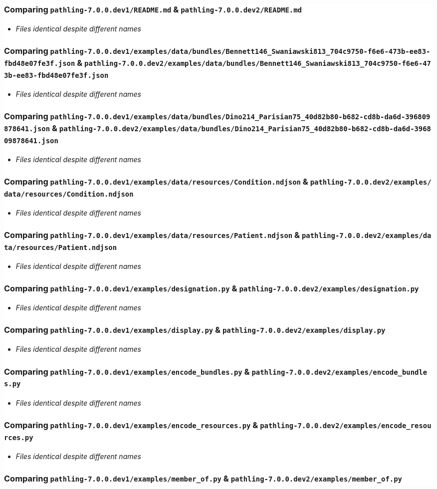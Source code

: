 ### Comparing `pathling-7.0.0.dev1/README.md` & `pathling-7.0.0.dev2/README.md`

 * *Files identical despite different names*

### Comparing `pathling-7.0.0.dev1/examples/data/bundles/Bennett146_Swaniawski813_704c9750-f6e6-473b-ee83-fbd48e07fe3f.json` & `pathling-7.0.0.dev2/examples/data/bundles/Bennett146_Swaniawski813_704c9750-f6e6-473b-ee83-fbd48e07fe3f.json`

 * *Files identical despite different names*

### Comparing `pathling-7.0.0.dev1/examples/data/bundles/Dino214_Parisian75_40d82b80-b682-cd8b-da6d-396809878641.json` & `pathling-7.0.0.dev2/examples/data/bundles/Dino214_Parisian75_40d82b80-b682-cd8b-da6d-396809878641.json`

 * *Files identical despite different names*

### Comparing `pathling-7.0.0.dev1/examples/data/resources/Condition.ndjson` & `pathling-7.0.0.dev2/examples/data/resources/Condition.ndjson`

 * *Files identical despite different names*

### Comparing `pathling-7.0.0.dev1/examples/data/resources/Patient.ndjson` & `pathling-7.0.0.dev2/examples/data/resources/Patient.ndjson`

 * *Files identical despite different names*

### Comparing `pathling-7.0.0.dev1/examples/designation.py` & `pathling-7.0.0.dev2/examples/designation.py`

 * *Files identical despite different names*

### Comparing `pathling-7.0.0.dev1/examples/display.py` & `pathling-7.0.0.dev2/examples/display.py`

 * *Files identical despite different names*

### Comparing `pathling-7.0.0.dev1/examples/encode_bundles.py` & `pathling-7.0.0.dev2/examples/encode_bundles.py`

 * *Files identical despite different names*

### Comparing `pathling-7.0.0.dev1/examples/encode_resources.py` & `pathling-7.0.0.dev2/examples/encode_resources.py`

 * *Files identical despite different names*

### Comparing `pathling-7.0.0.dev1/examples/member_of.py` & `pathling-7.0.0.dev2/examples/member_of.py`
